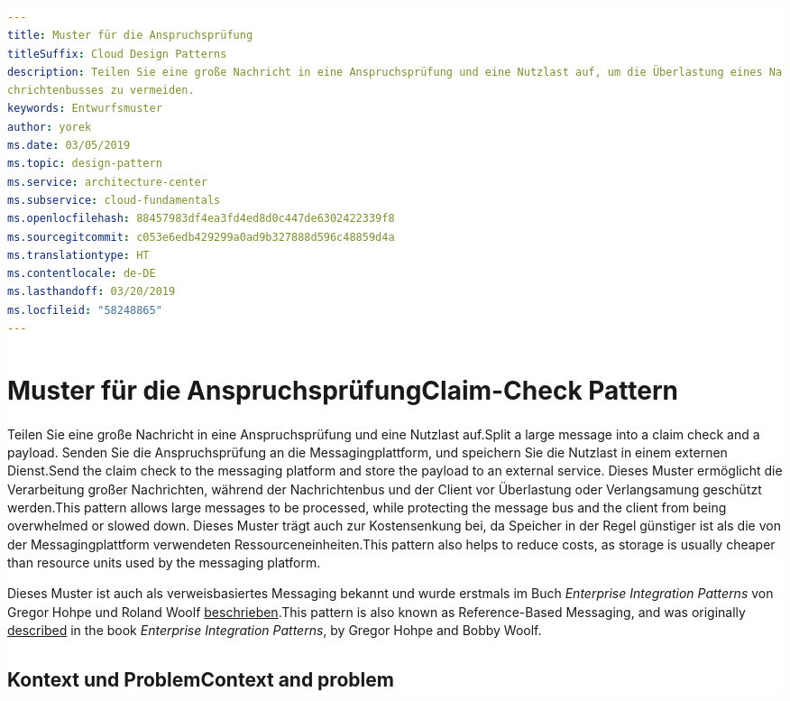 ```yaml
---
title: Muster für die Anspruchsprüfung
titleSuffix: Cloud Design Patterns
description: Teilen Sie eine große Nachricht in eine Anspruchsprüfung und eine Nutzlast auf, um die Überlastung eines Nachrichtenbusses zu vermeiden.
keywords: Entwurfsmuster
author: yorek
ms.date: 03/05/2019
ms.topic: design-pattern
ms.service: architecture-center
ms.subservice: cloud-fundamentals
ms.openlocfilehash: 88457983df4ea3fd4ed8d0c447de6302422339f8
ms.sourcegitcommit: c053e6edb429299a0ad9b327888d596c48859d4a
ms.translationtype: HT
ms.contentlocale: de-DE
ms.lasthandoff: 03/20/2019
ms.locfileid: "58248865"
---
```

# <a name="claim-check-pattern"></a><span data-ttu-id="ece7b-104">Muster für die Anspruchsprüfung</span><span class="sxs-lookup"><span data-stu-id="ece7b-104">Claim-Check Pattern</span></span>

<span data-ttu-id="ece7b-105">Teilen Sie eine große Nachricht in eine Anspruchsprüfung und eine Nutzlast auf.</span><span class="sxs-lookup"><span data-stu-id="ece7b-105">Split a large message into a claim check and a payload.</span></span> <span data-ttu-id="ece7b-106">Senden Sie die Anspruchsprüfung an die Messagingplattform, und speichern Sie die Nutzlast in einem externen Dienst.</span><span class="sxs-lookup"><span data-stu-id="ece7b-106">Send the claim check to the messaging platform and store the payload to an external service.</span></span> <span data-ttu-id="ece7b-107">Dieses Muster ermöglicht die Verarbeitung großer Nachrichten, während der Nachrichtenbus und der Client vor Überlastung oder Verlangsamung geschützt werden.</span><span class="sxs-lookup"><span data-stu-id="ece7b-107">This pattern allows large messages to be processed, while protecting the message bus and the client from being overwhelmed or slowed down.</span></span> <span data-ttu-id="ece7b-108">Dieses Muster trägt auch zur Kostensenkung bei, da Speicher in der Regel günstiger ist als die von der Messagingplattform verwendeten Ressourceneinheiten.</span><span class="sxs-lookup"><span data-stu-id="ece7b-108">This pattern also helps to reduce costs, as storage is usually cheaper than resource units used by the messaging platform.</span></span>

<span data-ttu-id="ece7b-109">Dieses Muster ist auch als verweisbasiertes Messaging bekannt und wurde erstmals im Buch *Enterprise Integration Patterns* von Gregor Hohpe und Roland Woolf [beschrieben][enterprise-integration-patterns].</span><span class="sxs-lookup"><span data-stu-id="ece7b-109">This pattern is also known as Reference-Based Messaging, and was originally [described][enterprise-integration-patterns] in the book *Enterprise Integration Patterns*, by Gregor Hohpe and Bobby Woolf.</span></span>

## <a name="context-and-problem"></a><span data-ttu-id="ece7b-110">Kontext und Problem</span><span class="sxs-lookup"><span data-stu-id="ece7b-110">Context and problem</span></span>


[aggregator]: https://www.enterpriseintegrationpatterns.com/patterns/messaging/Aggregator.html
[enterprise-integration-patterns]: https://www.enterpriseintegrationpatterns.com/patterns/messaging/StoreInLibrary.html
[example-1]: https://github.com/mspnp/cloud-design-patterns/tree/master/claim-check/code-samples/sample-1
[example-2]: https://github.com/mspnp/cloud-design-patterns/tree/master/claim-check/code-samples/sample-2
[example-3]: https://github.com/mspnp/cloud-design-patterns/tree/master/claim-check/code-samples/sample-3
[example-4]: https://github.com/mspnp/cloud-design-patterns/tree/master/claim-check/code-samples/sample-4
[sample-code]: https://github.com/mspnp/cloud-design-patterns/tree/master/claim-check
[splitter]: https://www.enterpriseintegrationpatterns.com/patterns/messaging/Sequencer.html